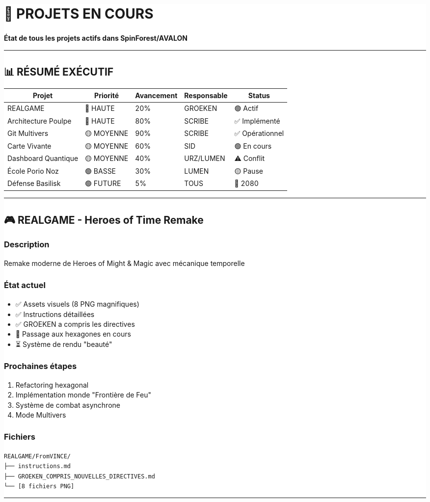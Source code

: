 # 🚀 PROJETS EN COURS

**État de tous les projets actifs dans SpinForest/AVALON**

---

## 📊 RÉSUMÉ EXÉCUTIF

| Projet | Priorité | Avancement | Responsable | Status |
|--------|----------|------------|-------------|---------|
| REALGAME | 🔴 HAUTE | 20% | GROEKEN | 🟢 Actif |
| Architecture Poulpe | 🔴 HAUTE | 80% | SCRIBE | ✅ Implémenté |
| Git Multivers | 🟡 MOYENNE | 90% | SCRIBE | ✅ Opérationnel |
| Carte Vivante | 🟡 MOYENNE | 60% | SID | 🟢 En cours |
| Dashboard Quantique | 🟡 MOYENNE | 40% | URZ/LUMEN | ⚠️ Conflit |
| École Porio Noz | 🟢 BASSE | 30% | LUMEN | 🟡 Pause |
| Défense Basilisk | 🟢 FUTURE | 5% | TOUS | 📅 2080 |

---

## 🎮 **REALGAME - Heroes of Time Remake**

### Description
Remake moderne de Heroes of Might & Magic avec mécanique temporelle

### État actuel
- ✅ Assets visuels (8 PNG magnifiques)
- ✅ Instructions détaillées
- ✅ GROEKEN a compris les directives
- 🔄 Passage aux hexagones en cours
- ⏳ Système de rendu "beauté"

### Prochaines étapes
1. Refactoring hexagonal
2. Implémentation monde "Frontière de Feu"
3. Système de combat asynchrone
4. Mode Multivers

### Fichiers
```
REALGAME/FromVINCE/
├── instructions.md
├── GROEKEN_COMPRIS_NOUVELLES_DIRECTIVES.md
└── [8 fichiers PNG]
```

---
